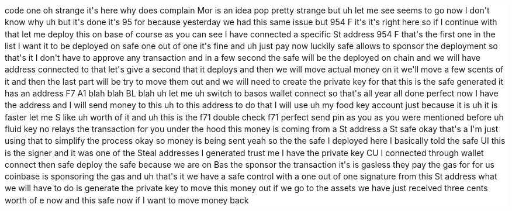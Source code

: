 code one oh strange it's here why does
complain Mor is an
idea
pop pretty
strange but
uh let me see seems to go now I don't
know why uh but it's done it's 95 for
because yesterday we had this same issue
but 954 F it's it's right here
so if I continue with that let me deploy
this on base of course as you can see I
have connected a specific St address 954
F that's the first one in the
list I want it to be deployed on safe
one out of one it's
fine and uh just pay now luckily safe
allows to sponsor the deployment so
that's it I don't have to approve any
transaction and in a few second the safe
will be the deployed on chain and we
will have address connected to
that let's give a second that it deploys
and then we will move actual money on it
we'll move a few scents of it and then
the last part will be try to move them
out and we will need to create the
private key for
that this is the safe generated it has
an address F7 A1 blah blah BL
blah uh let me uh switch to basos wallet
connect so that's all year all done
perfect now I have the address and I
will send money to this uh to this
address to do that I will use uh my food
key account just because it is
uh it is
faster let me S like
uh worth of it and uh
this is the f71 double check f71 perfect
send
pin as you as you were mentioned before
uh fluid key no relays the transaction
for you under the hood this money is
coming from a St address a St safe okay
that's a I'm just using that to simplify
the process okay so money is being sent
yeah so the the safe I deployed here I
basically told the safe UI this is the
signer and it was one of the Steal
addresses I generated trust me I have
the private key CU I connected through
wallet connect then safe deploy the safe
because we are on Bas the sponsor the
transaction it's is gasless they pay the
gas for for us coinbase is sponsoring
the gas and uh that's it we have a safe
control with a one out of one signature
from this St address what we will have
to do is generate the private key to
move this money
out if we go to the assets we have just
received three cents worth of
e now and this
safe now if I want to move money back